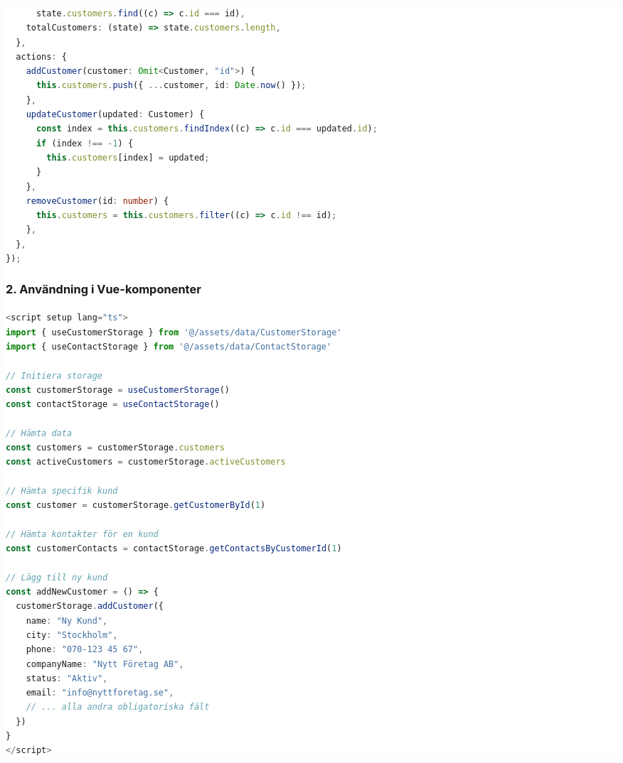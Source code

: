 ```typescript
      state.customers.find((c) => c.id === id),
    totalCustomers: (state) => state.customers.length,
  },
  actions: {
    addCustomer(customer: Omit<Customer, "id">) {
      this.customers.push({ ...customer, id: Date.now() });
    },
    updateCustomer(updated: Customer) {
      const index = this.customers.findIndex((c) => c.id === updated.id);
      if (index !== -1) {
        this.customers[index] = updated;
      }
    },
    removeCustomer(id: number) {
      this.customers = this.customers.filter((c) => c.id !== id);
    },
  },
});
```

### 2. Användning i Vue-komponenter

```typescript
<script setup lang="ts">
import { useCustomerStorage } from '@/assets/data/CustomerStorage'
import { useContactStorage } from '@/assets/data/ContactStorage'

// Initiera storage
const customerStorage = useCustomerStorage()
const contactStorage = useContactStorage()

// Hämta data
const customers = customerStorage.customers
const activeCustomers = customerStorage.activeCustomers

// Hämta specifik kund
const customer = customerStorage.getCustomerById(1)

// Hämta kontakter för en kund
const customerContacts = contactStorage.getContactsByCustomerId(1)

// Lägg till ny kund
const addNewCustomer = () => {
  customerStorage.addCustomer({
    name: "Ny Kund",
    city: "Stockholm",
    phone: "070-123 45 67",
    companyName: "Nytt Företag AB",
    status: "Aktiv",
    email: "info@nyttforetag.se",
    // ... alla andra obligatoriska fält
  })
}
</script>
```
